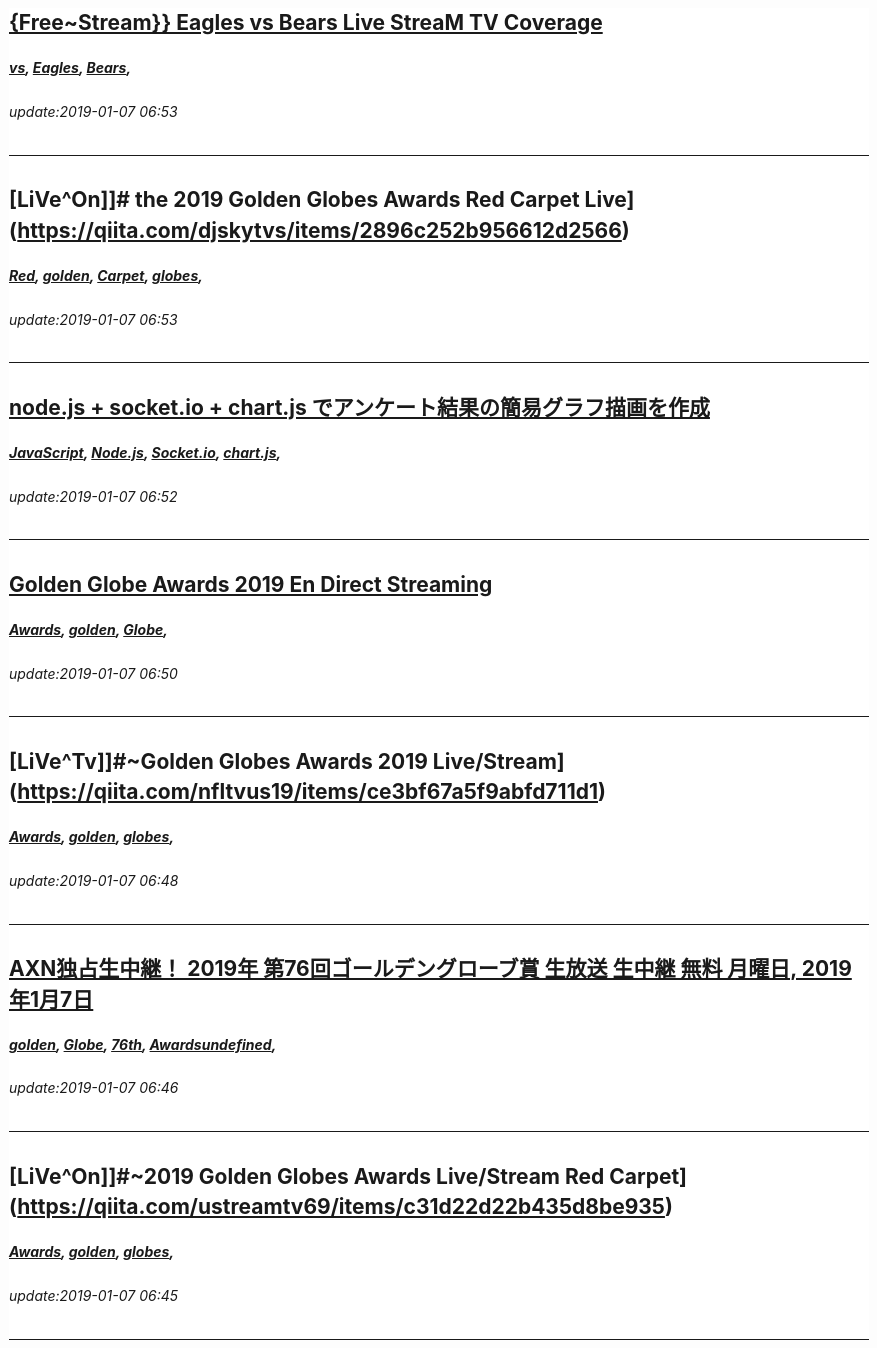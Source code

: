 ## [{Free~Stream}} Eagles vs Bears Live StreaM TV Coverage](https://qiita.com/Freehdtv95/items/17708b1c2075b0efb252)
##### [vs](https://qiita.com/tags/vs), [Eagles](https://qiita.com/tags/Eagles), [Bears](https://qiita.com/tags/Bears), 
###### update:2019-01-07 06:53
---
## [LiVe^On]]# the 2019 Golden Globes Awards Red Carpet Live](https://qiita.com/djskytvs/items/2896c252b956612d2566)
##### [Red](https://qiita.com/tags/Red), [golden](https://qiita.com/tags/golden), [Carpet](https://qiita.com/tags/Carpet), [globes](https://qiita.com/tags/globes), 
###### update:2019-01-07 06:53
---
## [node.js + socket.io + chart.js でアンケート結果の簡易グラフ描画を作成](https://qiita.com/UC-SADA/items/4f609216c5ddc4dca45d)
##### [JavaScript](https://qiita.com/tags/JavaScript), [Node.js](https://qiita.com/tags/Node.js), [Socket.io](https://qiita.com/tags/Socket.io), [chart.js](https://qiita.com/tags/chart.js), 
###### update:2019-01-07 06:52
---
## [Golden Globe Awards 2019 En Direct Streaming](https://qiita.com/kivenhoot78/items/5838c2a91565db6e379c)
##### [Awards](https://qiita.com/tags/Awards), [golden](https://qiita.com/tags/golden), [Globe](https://qiita.com/tags/Globe), 
###### update:2019-01-07 06:50
---
## [LiVe^Tv]]#~Golden Globes Awards 2019 Live/Stream](https://qiita.com/nfltvus19/items/ce3bf67a5f9abfd711d1)
##### [Awards](https://qiita.com/tags/Awards), [golden](https://qiita.com/tags/golden), [globes](https://qiita.com/tags/globes), 
###### update:2019-01-07 06:48
---
## [AXN独占生中継！ 2019年 第76回ゴールデングローブ賞 生放送 生中継 無料 月曜日, 2019年1月7日](https://qiita.com/goldenglobe/items/9b2355be002fc5c7fab9)
##### [golden](https://qiita.com/tags/golden), [Globe](https://qiita.com/tags/Globe), [76th](https://qiita.com/tags/76th), [Awardsundefined](https://qiita.com/tags/Awardsundefined), 
###### update:2019-01-07 06:46
---
## [LiVe^On]]#~2019 Golden Globes Awards Live/Stream Red Carpet](https://qiita.com/ustreamtv69/items/c31d22d22b435d8be935)
##### [Awards](https://qiita.com/tags/Awards), [golden](https://qiita.com/tags/golden), [globes](https://qiita.com/tags/globes), 
###### update:2019-01-07 06:45
---